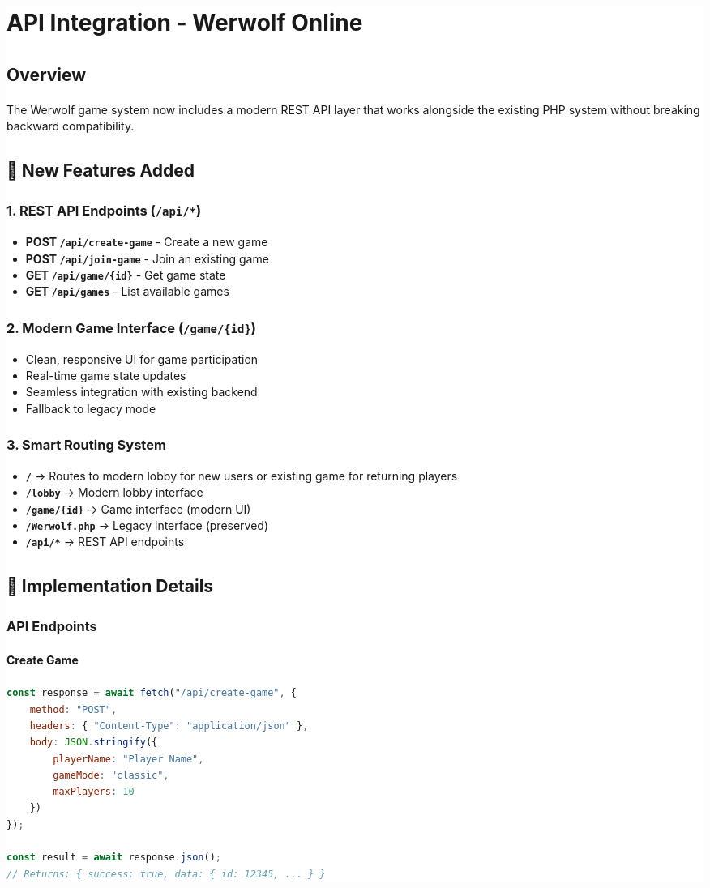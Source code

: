 # API Integration - Werwolf Online

## Overview
The Werwolf game system now includes a modern REST API layer that works alongside the existing PHP system without breaking backward compatibility.

## 🌟 New Features Added

### 1. REST API Endpoints (`/api/*`)
- **POST `/api/create-game`** - Create a new game
- **POST `/api/join-game`** - Join an existing game
- **GET `/api/game/{id}`** - Get game state
- **GET `/api/games`** - List available games

### 2. Modern Game Interface (`/game/{id}`)
- Clean, responsive UI for game participation
- Real-time game state updates
- Seamless integration with existing backend
- Fallback to legacy mode

### 3. Smart Routing System
- **`/`** → Routes to modern lobby for new users or existing game for returning players
- **`/lobby`** → Modern lobby interface
- **`/game/{id}`** → Game interface (modern UI)
- **`/Werwolf.php`** → Legacy interface (preserved)
- **`/api/*`** → REST API endpoints

## 🔧 Implementation Details

### API Endpoints

#### Create Game
```javascript
const response = await fetch("/api/create-game", {
    method: "POST",
    headers: { "Content-Type": "application/json" },
    body: JSON.stringify({
        playerName: "Player Name",
        gameMode: "classic",
        maxPlayers: 10
    })
});

const result = await response.json();
// Returns: { success: true, data: { id: 12345, ... } }
```
